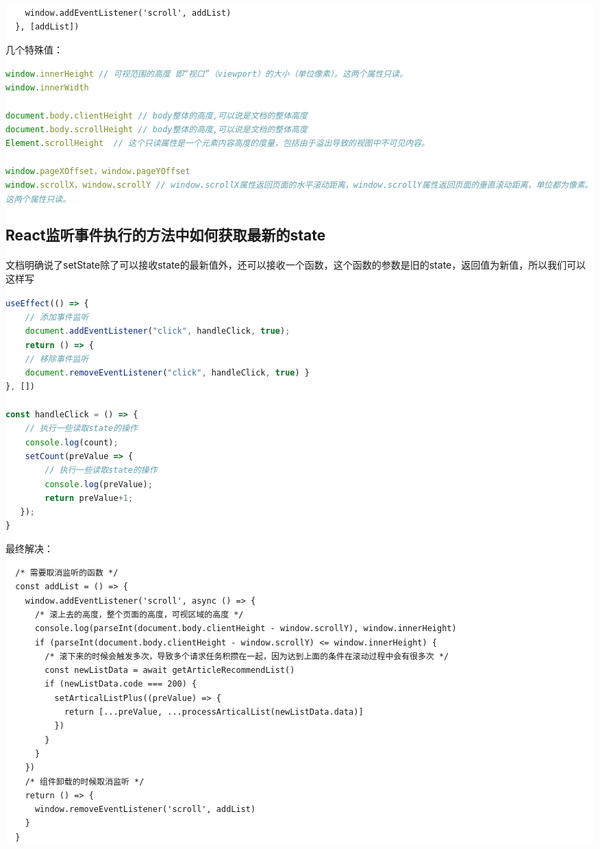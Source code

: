 ```react
    window.addEventListener('scroll', addList)
  }, [addList])
```

几个特殊值：

```js
window.innerHeight // 可视范围的高度 即“视口”（viewport）的大小（单位像素）。这两个属性只读。
window.innerWidth

document.body.clientHeight // body整体的高度,可以说是文档的整体高度
document.body.scrollHeight // body整体的高度,可以说是文档的整体高度
Element.scrollHeight  // 这个只读属性是一个元素内容高度的度量，包括由于溢出导致的视图中不可见内容。

window.pageXOffset，window.pageYOffset
window.scrollX，window.scrollY // window.scrollX属性返回页面的水平滚动距离，window.scrollY属性返回页面的垂直滚动距离，单位都为像素。这两个属性只读。
```

## React监听事件执行的方法中如何获取最新的state

文档明确说了setState除了可以接收state的最新值外，还可以接收一个函数，这个函数的参数是旧的state，返回值为新值，所以我们可以这样写

```javascript
useEffect(() => { 
    // 添加事件监听 
    document.addEventListener("click", handleClick, true);
    return () => { 
    // 移除事件监听 
    document.removeEventListener("click", handleClick, true) } 
}, []) 

const handleClick = () => { 
    // 执行一些读取state的操作 
    console.log(count); 
    setCount(preValue => {
        // 执行一些读取state的操作 
        console.log(preValue); 
        return preValue+1;
   }); 
}
```

最终解决：

```react
  /* 需要取消监听的函数 */
  const addList = () => {
    window.addEventListener('scroll', async () => {
      /* 滚上去的高度，整个页面的高度，可视区域的高度 */
      console.log(parseInt(document.body.clientHeight - window.scrollY), window.innerHeight)
      if (parseInt(document.body.clientHeight - window.scrollY) <= window.innerHeight) {
        /* 滚下来的时候会触发多次，导致多个请求任务积攒在一起，因为达到上面的条件在滚动过程中会有很多次 */
        const newListData = await getArticleRecommendList()
        if (newListData.code === 200) {
          setArticalListPlus((preValue) => {
            return [...preValue, ...processArticalList(newListData.data)]
          })
        }
      }
    })
    /* 组件卸载的时候取消监听 */
    return () => {
      window.removeEventListener('scroll', addList)
    }
  }
```